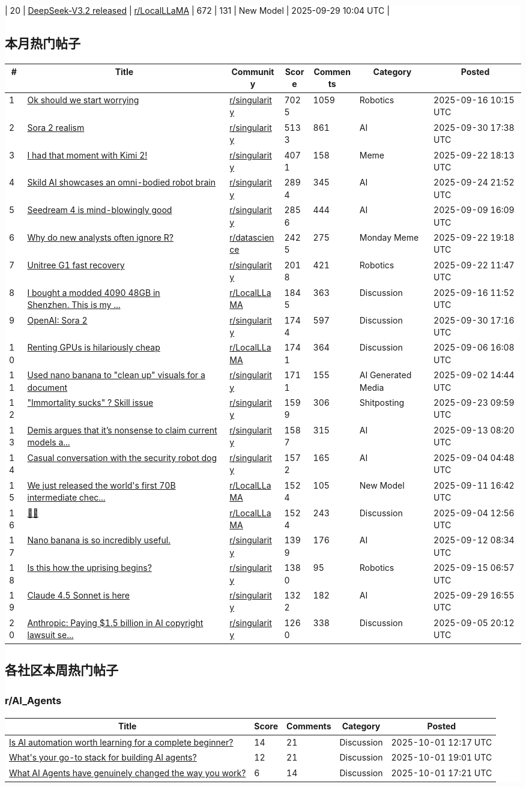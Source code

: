 | 20 | [DeepSeek-V3.2 released](https://www.reddit.com/comments/1nte1kr) | [r/LocalLLaMA](https://www.reddit.com/r/LocalLLaMA) | 672 | 131 | New Model | 2025-09-29 10:04 UTC |


## 本月热门帖子

| # | Title | Community | Score | Comments | Category | Posted |
|---|-------|-----------|-------|----------|----------|--------|
| 1 | [Ok should we start worrying](https://www.reddit.com/comments/1nidifd) | [r/singularity](https://www.reddit.com/r/singularity) | 7025 | 1059 | Robotics | 2025-09-16 10:15 UTC |
| 2 | [Sora 2 realism](https://www.reddit.com/comments/1nujq82) | [r/singularity](https://www.reddit.com/r/singularity) | 5133 | 861 | AI | 2025-09-30 17:38 UTC |
| 3 | [I had that moment with Kimi 2!](https://www.reddit.com/comments/1nnu1qc) | [r/singularity](https://www.reddit.com/r/singularity) | 4071 | 158 | Meme | 2025-09-22 18:13 UTC |
| 4 | [Skild AI showcases an omni-bodied robot brain](https://www.reddit.com/comments/1npp7b9) | [r/singularity](https://www.reddit.com/r/singularity) | 2894 | 345 | AI | 2025-09-24 21:52 UTC |
| 5 | [Seedream 4 is mind-blowingly good](https://www.reddit.com/comments/1ncn3qy) | [r/singularity](https://www.reddit.com/r/singularity) | 2856 | 444 | AI | 2025-09-09 16:09 UTC |
| 6 | [Why do new analysts often ignore R?](https://www.reddit.com/comments/1nnvss1) | [r/datascience](https://www.reddit.com/r/datascience) | 2425 | 275 | Monday Meme | 2025-09-22 19:18 UTC |
| 7 | [Unitree G1 fast recovery](https://www.reddit.com/comments/1nnk9hk) | [r/singularity](https://www.reddit.com/r/singularity) | 2018 | 421 | Robotics | 2025-09-22 11:47 UTC |
| 8 | [I bought a modded 4090 48GB in Shenzhen.&nbsp;This is my ...](https://www.reddit.com/comments/1nifajh) | [r/LocalLLaMA](https://www.reddit.com/r/LocalLLaMA) | 1845 | 363 | Discussion | 2025-09-16 11:52 UTC |
| 9 | [OpenAI: Sora 2](https://www.reddit.com/comments/1nuj5bk) | [r/singularity](https://www.reddit.com/r/singularity) | 1744 | 597 | Discussion | 2025-09-30 17:16 UTC |
| 10 | [Renting GPUs is hilariously cheap](https://www.reddit.com/comments/1na3f1s) | [r/LocalLLaMA](https://www.reddit.com/r/LocalLLaMA) | 1741 | 364 | Discussion | 2025-09-06 16:08 UTC |
| 11 | [Used nano banana to \"clean up\" visuals for a document](https://www.reddit.com/comments/1n6lexe) | [r/singularity](https://www.reddit.com/r/singularity) | 1711 | 155 | AI Generated Media  | 2025-09-02 14:44 UTC |
| 12 | [\"Immortality sucks\" ? Skill issue](https://www.reddit.com/comments/1nod939) | [r/singularity](https://www.reddit.com/r/singularity) | 1599 | 306 | Shitposting | 2025-09-23 09:59 UTC |
| 13 | [Demis argues that it’s nonsense to claim current models a...](https://www.reddit.com/comments/1nfs49p) | [r/singularity](https://www.reddit.com/r/singularity) | 1587 | 315 | AI | 2025-09-13 08:20 UTC |
| 14 | [Casual conversation with the security robot dog](https://www.reddit.com/comments/1n811zq) | [r/singularity](https://www.reddit.com/r/singularity) | 1572 | 165 | AI | 2025-09-04 04:48 UTC |
| 15 | [We just released the world\'s first 70B intermediate chec...](https://www.reddit.com/comments/1nedq3i) | [r/LocalLLaMA](https://www.reddit.com/r/LocalLLaMA) | 1524 | 105 | New Model | 2025-09-11 16:42 UTC |
| 16 | [🤷‍♂️](https://www.reddit.com/comments/1n89dy9) | [r/LocalLLaMA](https://www.reddit.com/r/LocalLLaMA) | 1524 | 243 | Discussion | 2025-09-04 12:56 UTC |
| 17 | [Nano banana is so incredibly useful.](https://www.reddit.com/comments/1nexrqs) | [r/singularity](https://www.reddit.com/r/singularity) | 1399 | 176 | AI | 2025-09-12 08:34 UTC |
| 18 | [Is this how the uprising begins?](https://www.reddit.com/comments/1nhevog) | [r/singularity](https://www.reddit.com/r/singularity) | 1380 | 95 | Robotics | 2025-09-15 06:57 UTC |
| 19 | [Claude 4.5 Sonnet is here](https://www.reddit.com/comments/1ntnegj) | [r/singularity](https://www.reddit.com/r/singularity) | 1322 | 182 | AI | 2025-09-29 16:55 UTC |
| 20 | [Anthropic: Paying $1.5 billion in AI copyright lawsuit se...](https://www.reddit.com/comments/1n9fp0n) | [r/singularity](https://www.reddit.com/r/singularity) | 1260 | 338 | Discussion | 2025-09-05 20:12 UTC |


## 各社区本周热门帖子

### r/AI_Agents

| Title | Score | Comments | Category | Posted |
|-------|-------|----------|----------|--------|
| [Is AI automation worth learning for a complete beginner?](https://www.reddit.com/comments/1nv6lx9) | 14 | 21 | Discussion | 2025-10-01 12:17 UTC |
| [What\'s your go-to stack for building AI agents?](https://www.reddit.com/comments/1nvh7dw) | 12 | 21 | Discussion | 2025-10-01 19:01 UTC |
| [What AI Agents have genuinely changed the way you work?](https://www.reddit.com/comments/1nvef4b) | 6 | 14 | Discussion | 2025-10-01 17:21 UTC |

